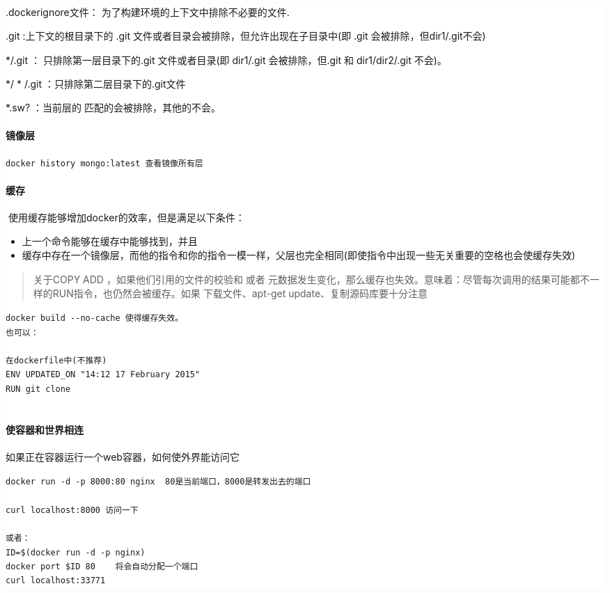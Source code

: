 

.dockerignore文件： 为了构建环境的上下文中排除不必要的文件.

.git  :上下文的根目录下的 .git 文件或者目录会被排除，但允许出现在子目录中(即 .git 会被排除，但dir1/.git不会)

*/.git ： 只排除第一层目录下的.git 文件或者目录(即 dir1/.git 会被排除，但.git 和 dir1/dir2/.git 不会)。

*/ * /.git ：只排除第二层目录下的.git文件

*.sw? ：当前层的 匹配的会被排除，其他的不会。



#### 镜像层

```
docker history mongo:latest 查看镜像所有层

```



#### 缓存

​	使用缓存能够增加docker的效率，但是满足以下条件：

* 上一个命令能够在缓存中能够找到，并且
* 缓存中存在一个镜像层，而他的指令和你的指令一模一样，父层也完全相同(即使指令中出现一些无关重要的空格也会使缓存失效)

> 关于COPY ADD ，如果他们引用的文件的校验和 或者 元数据发生变化，那么缓存也失效。意味着：尽管每次调用的结果可能都不一样的RUN指令，也仍然会被缓存。如果 下载文件、apt-get update、复制源码库要十分注意

```
docker build --no-cache 使得缓存失效。
也可以：

在dockerfile中(不推荐)
ENV UPDATED_ON "14:12 17 February 2015"
RUN git clone


```



#### 使容器和世界相连

如果正在容器运行一个web容器，如何使外界能访问它

```
docker run -d -p 8000:80 nginx  80是当前端口，8000是转发出去的端口

curl localhost:8000 访问一下

或者：
ID=$(docker run -d -p nginx)
docker port $ID 80    将会自动分配一个端口
curl localhost:33771
```
